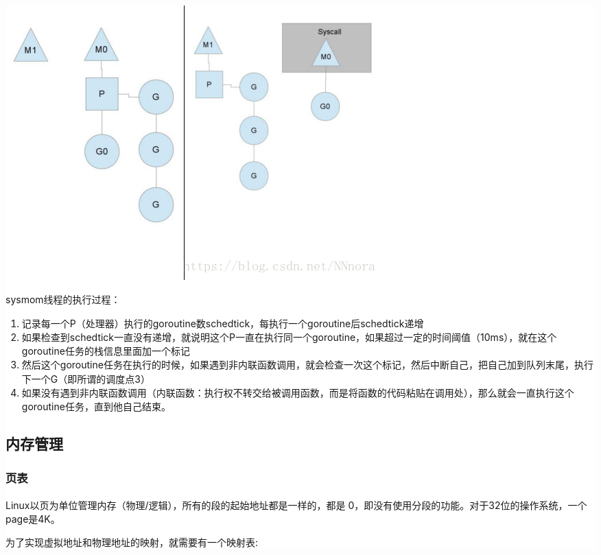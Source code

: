 ![goroutineMPG.jpg](goroutineMPG.jpg)

sysmom线程的执行过程：

1. 记录每一个P（处理器）执行的goroutine数schedtick，每执行一个goroutine后schedtick递增
2. 如果检查到schedtick一直没有递增，就说明这个P一直在执行同一个goroutine，如果超过一定的时间阈值（10ms），就在这个goroutine任务的栈信息里面加一个标记
3. 然后这个goroutine任务在执行的时候，如果遇到非内联函数调用，就会检查一次这个标记，然后中断自己，把自己加到队列末尾，执行下一个G（即所谓的调度点3）
4. 如果没有遇到非内联函数调用（内联函数：执行权不转交给被调用函数，而是将函数的代码粘贴在调用处），那么就会一直执行这个goroutine任务，直到他自己结束。

## 内存管理

### 页表  

Linux以页为单位管理内存（物理/逻辑），所有的段的起始地址都是一样的，都是 0，即没有使用分段的功能。对于32位的操作系统，一个page是4K。

为了实现虚拟地址和物理地址的映射，就需要有一个映射表:  